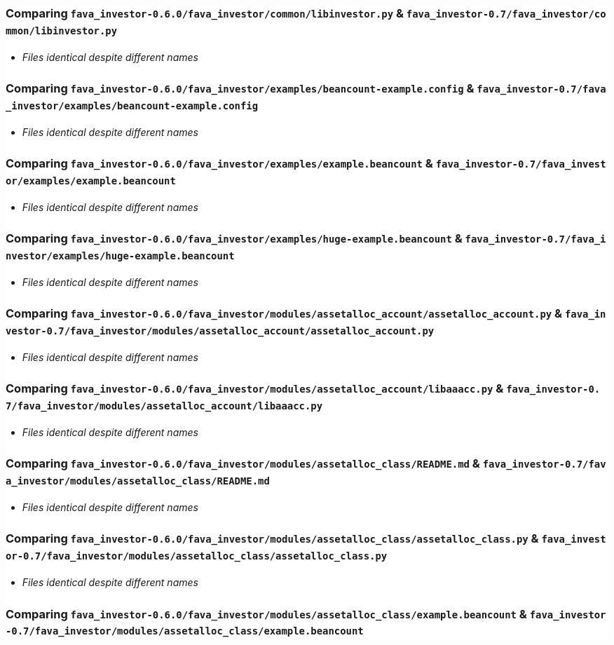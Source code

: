 ### Comparing `fava_investor-0.6.0/fava_investor/common/libinvestor.py` & `fava_investor-0.7/fava_investor/common/libinvestor.py`

 * *Files identical despite different names*

### Comparing `fava_investor-0.6.0/fava_investor/examples/beancount-example.config` & `fava_investor-0.7/fava_investor/examples/beancount-example.config`

 * *Files identical despite different names*

### Comparing `fava_investor-0.6.0/fava_investor/examples/example.beancount` & `fava_investor-0.7/fava_investor/examples/example.beancount`

 * *Files identical despite different names*

### Comparing `fava_investor-0.6.0/fava_investor/examples/huge-example.beancount` & `fava_investor-0.7/fava_investor/examples/huge-example.beancount`

 * *Files identical despite different names*

### Comparing `fava_investor-0.6.0/fava_investor/modules/assetalloc_account/assetalloc_account.py` & `fava_investor-0.7/fava_investor/modules/assetalloc_account/assetalloc_account.py`

 * *Files identical despite different names*

### Comparing `fava_investor-0.6.0/fava_investor/modules/assetalloc_account/libaaacc.py` & `fava_investor-0.7/fava_investor/modules/assetalloc_account/libaaacc.py`

 * *Files identical despite different names*

### Comparing `fava_investor-0.6.0/fava_investor/modules/assetalloc_class/README.md` & `fava_investor-0.7/fava_investor/modules/assetalloc_class/README.md`

 * *Files identical despite different names*

### Comparing `fava_investor-0.6.0/fava_investor/modules/assetalloc_class/assetalloc_class.py` & `fava_investor-0.7/fava_investor/modules/assetalloc_class/assetalloc_class.py`

 * *Files identical despite different names*

### Comparing `fava_investor-0.6.0/fava_investor/modules/assetalloc_class/example.beancount` & `fava_investor-0.7/fava_investor/modules/assetalloc_class/example.beancount`
